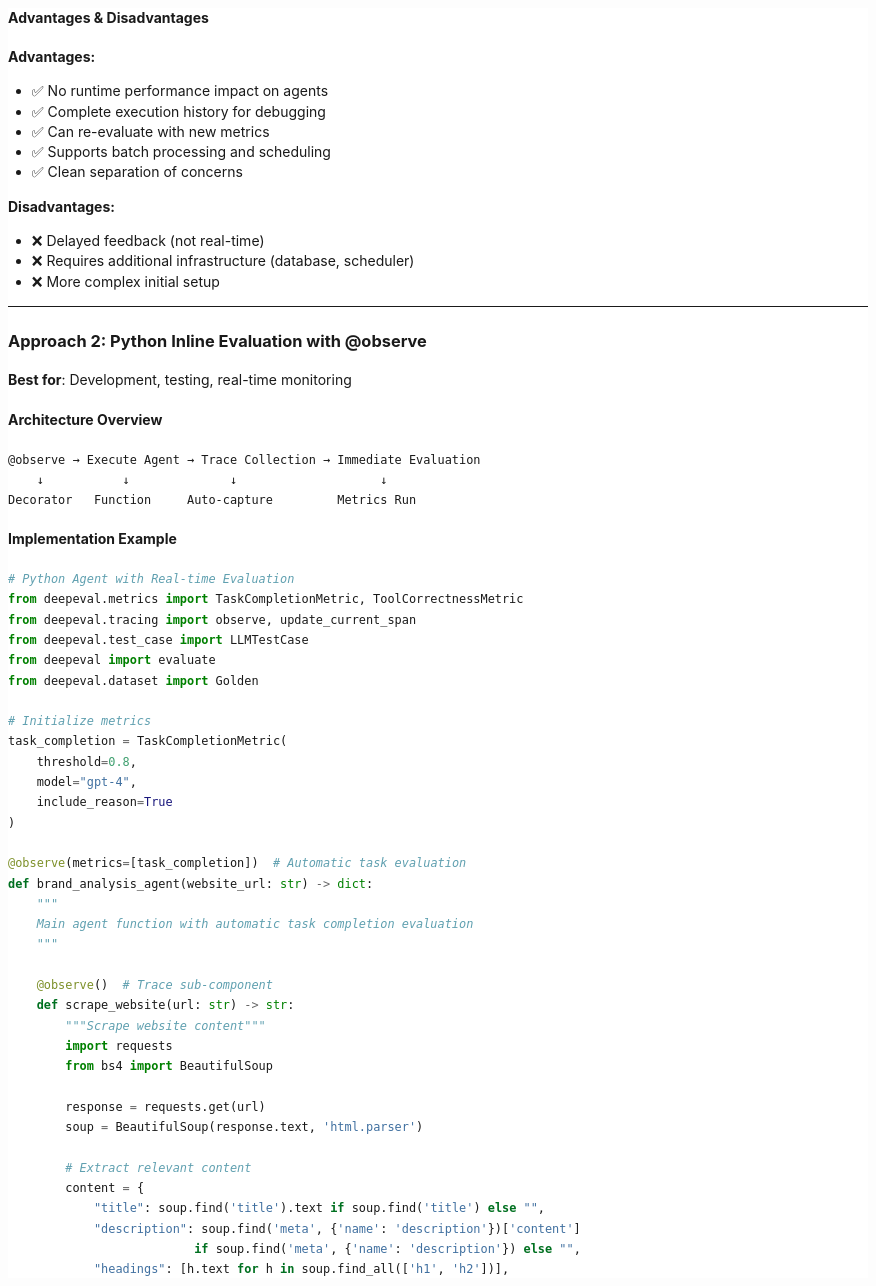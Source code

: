 #### Advantages & Disadvantages

**Advantages:**
- ✅ No runtime performance impact on agents
- ✅ Complete execution history for debugging
- ✅ Can re-evaluate with new metrics
- ✅ Supports batch processing and scheduling
- ✅ Clean separation of concerns

**Disadvantages:**
- ❌ Delayed feedback (not real-time)
- ❌ Requires additional infrastructure (database, scheduler)
- ❌ More complex initial setup

---

### Approach 2: Python Inline Evaluation with @observe

**Best for**: Development, testing, real-time monitoring

#### Architecture Overview

```
@observe → Execute Agent → Trace Collection → Immediate Evaluation
    ↓           ↓              ↓                    ↓
Decorator   Function     Auto-capture         Metrics Run
```

#### Implementation Example

```python
# Python Agent with Real-time Evaluation
from deepeval.metrics import TaskCompletionMetric, ToolCorrectnessMetric
from deepeval.tracing import observe, update_current_span
from deepeval.test_case import LLMTestCase
from deepeval import evaluate
from deepeval.dataset import Golden

# Initialize metrics
task_completion = TaskCompletionMetric(
    threshold=0.8,
    model="gpt-4",
    include_reason=True
)

@observe(metrics=[task_completion])  # Automatic task evaluation
def brand_analysis_agent(website_url: str) -> dict:
    """
    Main agent function with automatic task completion evaluation
    """
    
    @observe()  # Trace sub-component
    def scrape_website(url: str) -> str:
        """Scrape website content"""
        import requests
        from bs4 import BeautifulSoup
        
        response = requests.get(url)
        soup = BeautifulSoup(response.text, 'html.parser')
        
        # Extract relevant content
        content = {
            "title": soup.find('title').text if soup.find('title') else "",
            "description": soup.find('meta', {'name': 'description'})['content'] 
                          if soup.find('meta', {'name': 'description'}) else "",
            "headings": [h.text for h in soup.find_all(['h1', 'h2'])],
```